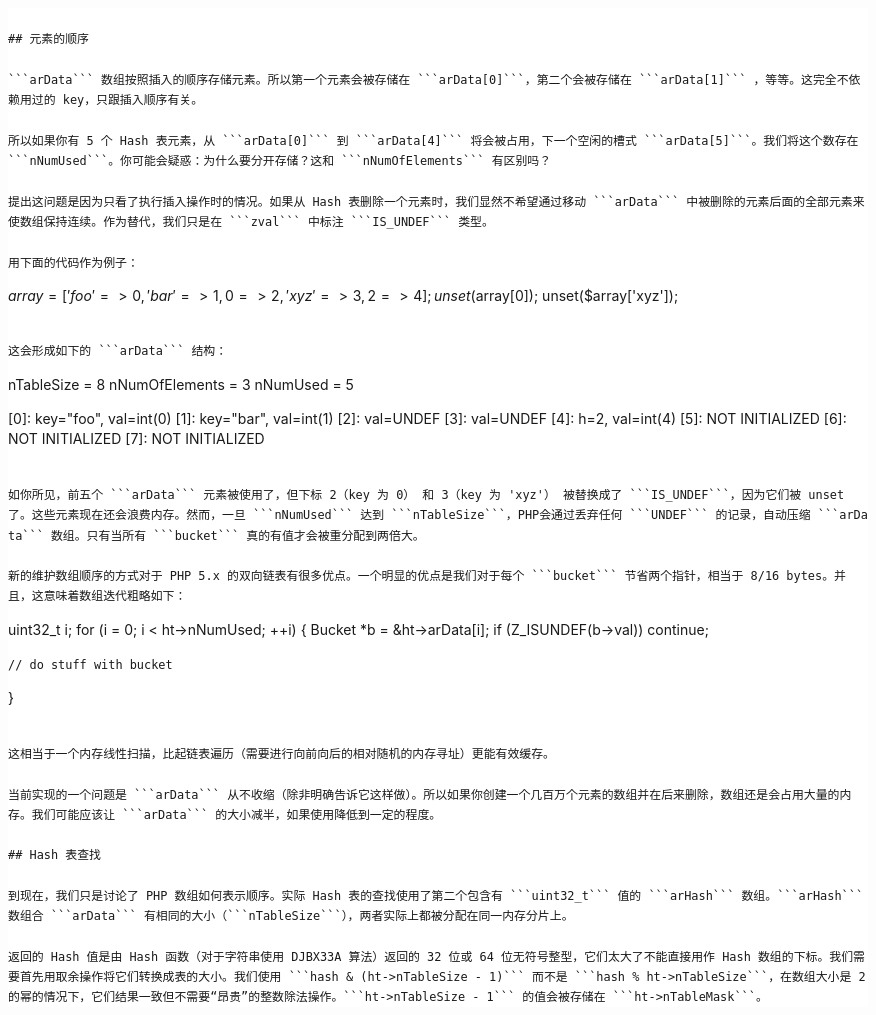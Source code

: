 ```

## 元素的顺序

```arData``` 数组按照插入的顺序存储元素。所以第一个元素会被存储在 ```arData[0]```，第二个会被存储在 ```arData[1]``` ，等等。这完全不依赖用过的 key，只跟插入顺序有关。

所以如果你有 5 个 Hash 表元素，从 ```arData[0]``` 到 ```arData[4]``` 将会被占用，下一个空闲的槽式 ```arData[5]```。我们将这个数存在 ```nNumUsed```。你可能会疑惑：为什么要分开存储？这和 ```nNumOfElements``` 有区别吗？

提出这问题是因为只看了执行插入操作时的情况。如果从 Hash 表删除一个元素时，我们显然不希望通过移动 ```arData``` 中被删除的元素后面的全部元素来使数组保持连续。作为替代，我们只是在 ```zval``` 中标注 ```IS_UNDEF``` 类型。

用下面的代码作为例子：

```
$array = [
    'foo' => 0,
    'bar' => 1,
    0     => 2,
    'xyz' => 3,
    2     => 4
];
unset($array[0]);
unset($array['xyz']);
```

这会形成如下的 ```arData``` 结构：

```
nTableSize     = 8
nNumOfElements = 3
nNumUsed       = 5

[0]: key="foo", val=int(0)
[1]: key="bar", val=int(1)
[2]: val=UNDEF
[3]: val=UNDEF
[4]: h=2, val=int(4)
[5]: NOT INITIALIZED
[6]: NOT INITIALIZED
[7]: NOT INITIALIZED
```

如你所见，前五个 ```arData``` 元素被使用了，但下标 2（key 为 0） 和 3（key 为 'xyz'） 被替换成了 ```IS_UNDEF```，因为它们被 unset 了。这些元素现在还会浪费内存。然而，一旦 ```nNumUsed``` 达到 ```nTableSize```，PHP会通过丢弃任何 ```UNDEF``` 的记录，自动压缩 ```arData``` 数组。只有当所有 ```bucket``` 真的有值才会被重分配到两倍大。

新的维护数组顺序的方式对于 PHP 5.x 的双向链表有很多优点。一个明显的优点是我们对于每个 ```bucket``` 节省两个指针，相当于 8/16 bytes。并且，这意味着数组迭代粗略如下：

```
uint32_t i;
for (i = 0; i < ht->nNumUsed; ++i) {
    Bucket *b = &ht->arData[i];
    if (Z_ISUNDEF(b->val)) continue;

    // do stuff with bucket
}
```

这相当于一个内存线性扫描，比起链表遍历（需要进行向前向后的相对随机的内存寻址）更能有效缓存。

当前实现的一个问题是 ```arData``` 从不收缩（除非明确告诉它这样做）。所以如果你创建一个几百万个元素的数组并在后来删除，数组还是会占用大量的内存。我们可能应该让 ```arData``` 的大小减半，如果使用降低到一定的程度。

## Hash 表查找

到现在，我们只是讨论了 PHP 数组如何表示顺序。实际 Hash 表的查找使用了第二个包含有 ```uint32_t``` 值的 ```arHash``` 数组。```arHash``` 数组合 ```arData``` 有相同的大小（```nTableSize```），两者实际上都被分配在同一内存分片上。

返回的 Hash 值是由 Hash 函数（对于字符串使用 DJBX33A 算法）返回的 32 位或 64 位无符号整型，它们太大了不能直接用作 Hash 数组的下标。我们需要首先用取余操作将它们转换成表的大小。我们使用 ```hash & (ht->nTableSize - 1)``` 而不是 ```hash % ht->nTableSize```，在数组大小是 2 的幂的情况下，它们结果一致但不需要“昂贵”的整数除法操作。```ht->nTableSize - 1``` 的值会被存储在 ```ht->nTableMask```。

```
